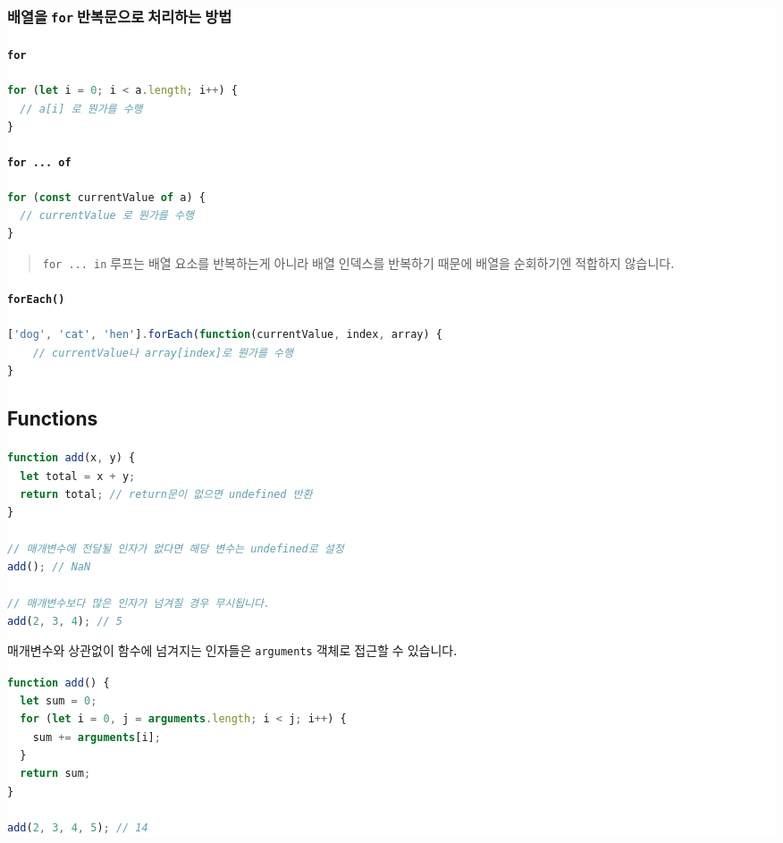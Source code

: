 ### 배열을 `for` 반복문으로 처리하는 방법

#### `for`

```javascript
for (let i = 0; i < a.length; i++) {
  // a[i] 로 뭔가를 수행
}
```

#### `for ... of`

```javascript
for (const currentValue of a) {
  // currentValue 로 뭔가를 수행
}
```

> `for ... in` 루프는 배열 요소를 반복하는게 아니라 배열 인덱스를 반복하기 때문에 배열을 순회하기엔 적합하지 않습니다.

#### `forEach()`

```javascript
['dog', 'cat', 'hen'].forEach(function(currentValue, index, array) {
    // currentValue나 array[index]로 뭔가를 수행
}
```

## Functions

```javascript
function add(x, y) {
  let total = x + y;
  return total; // return문이 없으면 undefined 반환
}

// 매개변수에 전달될 인자가 없다면 해당 변수는 undefined로 설정
add(); // NaN

// 매개변수보다 많은 인자가 넘겨질 경우 무시됩니다.
add(2, 3, 4); // 5
```

매개변수와 상관없이 함수에 넘겨지는 인자들은 `arguments` 객체로 접근할 수 있습니다.

```javascript
function add() {
  let sum = 0;
  for (let i = 0, j = arguments.length; i < j; i++) {
    sum += arguments[i];
  }
  return sum;
}

add(2, 3, 4, 5); // 14
```
